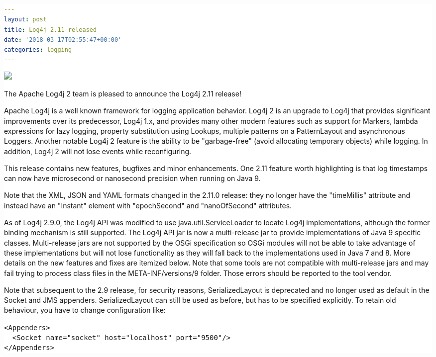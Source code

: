 ```yaml
---
layout: post
title: Log4j 2.11 released
date: '2018-03-17T02:55:47+00:00'
categories: logging
---
```

<img src="http://logging.apache.org/log4j/2.x/images/logo.jpg" />
<p>
The Apache Log4j 2 team is pleased to announce the Log4j 2.11 release!
</p><p>

Apache Log4j is a well known framework for logging application behavior. Log4j 2 is an upgrade to Log4j that provides significant improvements over its predecessor, Log4j 1.x, and provides many other modern features such as support for Markers, lambda expressions for lazy logging, property substitution using Lookups, multiple patterns on a PatternLayout and asynchronous Loggers. Another notable Log4j 2 feature is the ability to be "garbage-free" (avoid allocating temporary objects) while logging. In addition, Log4j 2 will not lose events while reconfiguring.
</p><p>

This release contains new features, bugfixes and minor enhancements.  One 2.11 feature worth highlighting is that log timestamps can now have microsecond or nanosecond precision when running on Java 9.
</p><p>

Note that the XML, JSON and YAML formats changed in the 2.11.0 release: they no longer have the "timeMillis" attribute and instead have an "Instant" element with "epochSecond" and "nanoOfSecond" attributes.
</p><p>

As of Log4j 2.9.0, the Log4j API was modified to use java.util.ServiceLoader to locate Log4j implementations, although the former binding mechanism is still supported. The Log4j API jar is now a multi-release jar to provide implementations of Java 9 specific classes. Multi-release jars are not supported by the OSGi specification so OSGi modules will not be able to take advantage of these implementations but will not lose functionality as they will fall back to the implementations used in Java 7 and 8. More details on the new features and fixes are itemized below. Note that some tools are not compatible with multi-release jars and may fail trying to process class files in the META-INF/versions/9 folder. Those errors should be reported to the tool vendor.
</p><p>

Note that subsequent to the 2.9 release, for security reasons, SerializedLayout is deprecated and no
longer used as default in the Socket and JMS appenders. SerializedLayout can still be used as before,
but has to be specified explicitly. To retain old behaviour, you have to change configuration like:
</p>
<pre>
&lt;Appenders&gt;
  &lt;Socket name="socket" host="localhost" port="9500"/&gt;
&lt;/Appenders&gt;
</pre>
<p>
